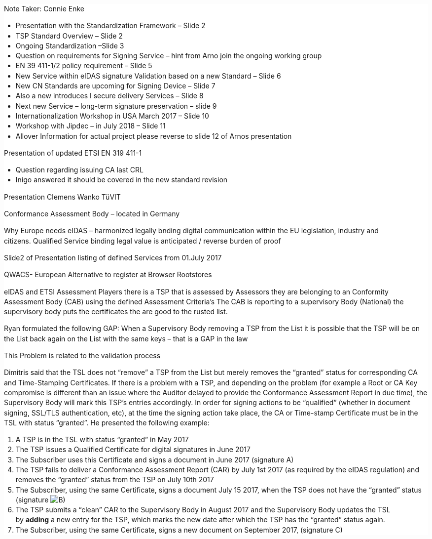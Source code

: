 Note Taker: Connie Enke

- Presentation with the Standardization Framework – Slide 2
- TSP Standard Overview – Slide 2
- Ongoing Standardization –Slide 3
- Question on requirements for Signing Service – hint from Arno join the ongoing working group
- EN 39 411-1/2 policy requirement – Slide 5
- New Service within eIDAS signature Validation based on a new Standard – Slide 6
- New CN Standards are upcoming for Signing Device – Slide 7
- Also a new introduces I secure delivery Services – Slide 8
- Next new Service – long-term signature preservation – slide 9
- Internationalization Workshop in USA March 2017 – Slide 10
- Workshop with Jipdec – in July 2018 – Slide 11
- Allover Information for actual project please reverse to slide 12 of Arnos presentation

Presentation of updated ETSI EN 319 411-1

- Question regarding issuing CA last CRL
- Inigo answered it should be covered in the new standard revision

Presentation Clemens Wanko TüVIT

Conformance Assessment Body – located in Germany

Why Europe needs eIDAS – harmonized legally bnding digital communication within the EU legislation, industry and citizens. Qualified Service binding legal value is anticipated / reverse burden of proof

Slide2 of Presentation listing of defined Services from 01.July 2017

QWACS- European Alternative to register at Browser Rootstores

eIDAS and ETSI Assessment Players there is a TSP that is assessed by Assessors they are belonging to an Conformity Assessment Body (CAB) using the defined Assessment Criteria’s The CAB is reporting to a supervisory Body (National) the supervisory body puts the certificates the are good to the rusted list.

Ryan formulated the following GAP: When a Supervisory Body removing a TSP from the List it is possible that the TSP will be on the List back again on the List with the same keys – that is a GAP in the law

This Problem is related to the validation process

Dimitris said that the TSL does not “remove” a TSP from the List but merely removes the “granted” status for corresponding CA and Time-Stamping Certificates. If there is a problem with a TSP, and depending on the problem (for example a Root or CA Key compromise is different than an issue where the Auditor delayed to provide the Conformance Assessment Report in due time), the Supervisory Body will mark this TSP’s entries accordingly. In order for signing actions to be “qualified” (whether in document signing, SSL/TLS authentication, etc), at the time the signing action take place, the CA or Time-stamp Certificate must be in the TSL with status “granted”. He presented the following example:

1. A TSP is in the TSL with status “granted” in May 2017
1. The TSP issues a Qualified Certificate for digital signatures in June 2017
1. The Subscriber uses this Certificate and signs a document in June 2017 (signature A)
1. The TSP fails to deliver a Conformance Assessment Report (CAR) by July 1st 2017 (as required by the eIDAS regulation) and removes the “granted” status from the TSP on July 10th 2017
1. The Subscriber, using the same Certificate, signs a document July 15 2017, when the TSP does not have the “granted” status (signature ![B)](/wiki/moin_static199/modernized/img/smile2.png "B)")
1. The TSP submits a “clean” CAR to the Supervisory Body in August 2017 and the Supervisory Body updates the TSL by **adding** a new entry for the TSP, which marks the new date after which the TSP has the “granted” status again.
1. The Subscriber, using the same Certificate, signs a new document on September 2017, (signature C)
